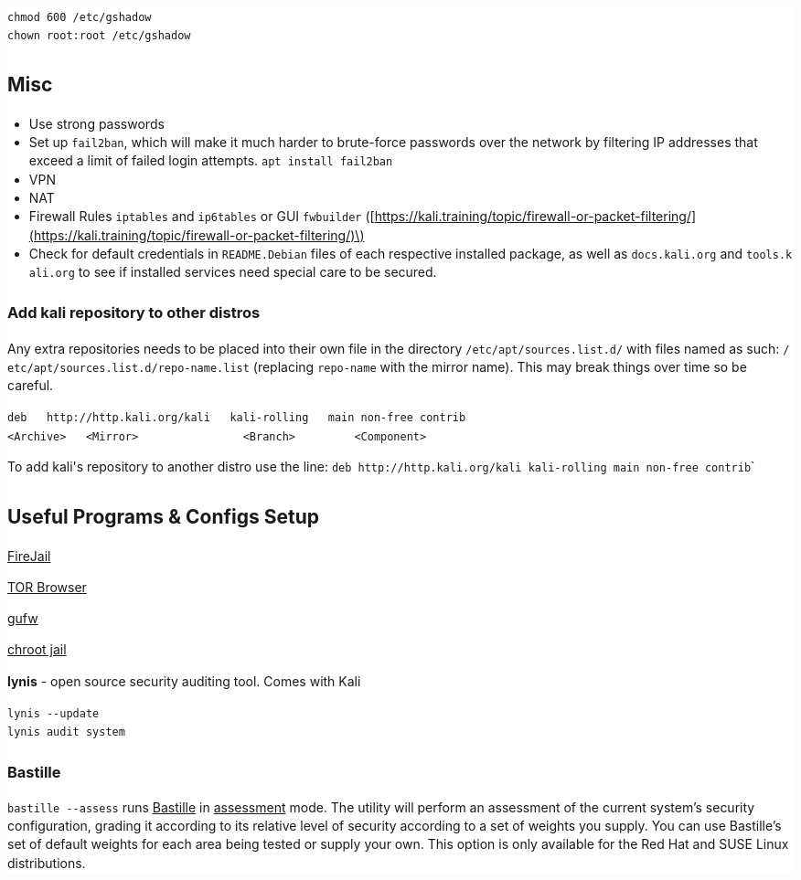 ```text
chmod 600 /etc/gshadow
chown root:root /etc/gshadow
```



## Misc

* Use strong passwords 
* Set up `fail2ban`, which will make it much harder to brute-force passwords over the network by filtering IP addresses that exceed a limit of failed login attempts. `apt install fail2ban` 
* VPN
* NAT
* Firewall Rules `iptables` and `ip6tables` or GUI `fwbuilder` \([https://kali.training/topic/firewall-or-packet-filtering/](https://kali.training/topic/firewall-or-packet-filtering/)\) 
* Check for default credentials in `README.Debian` files of each respective installed package, as well as `docs.kali.org` and `tools.kali.org` to see if installed services need special care to be secured.

### Add kali repository to other distros

 Any extra repositories needs to be placed into their own file in the directory `/etc/apt/sources.list.d/` with files named as such: `/etc/apt/sources.list.d/repo-name.list` \(replacing `repo-name` with the mirror name\).  This may break things over time so be careful.

```text
deb   http://http.kali.org/kali   kali-rolling   main non-free contrib
<Archive>   <Mirror>                <Branch>         <Component>
```

To add kali's repository to another distro use the line: `deb http://http.kali.org/kali kali-rolling main non-free contrib`\`

## Useful Programs & Configs Setup

[FireJail](https://firejail.wordpress.com/)

[TOR Browser](https://www.torproject.org/)

[gufw](https://costales.github.io/projects/gufw/)

[chroot jail](https://www.geeksforgeeks.org/linux-virtualization-using-chroot-jail/)



 **lynis** - open source security auditing tool. Comes with Kali

```text
lynis --update
lynis audit system
```

### Bastille

`bastille --assess` runs [Bastille](http://bastille-linux.sourceforge.net/) in [assessment](http://bastille-linux.sourceforge.net/assessment.htm) mode. The utility will perform an assessment of the current system’s security configuration, grading it according to its relative level of security according to a set of weights you supply. You can use Bastille’s set of default weights for each area being tested or supply your own. This option is only available for the Red Hat and SUSE Linux distributions.
